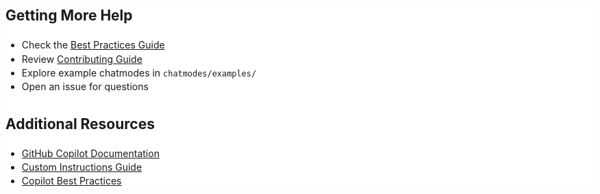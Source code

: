 ## Getting More Help

- Check the [Best Practices Guide](best-practices.md)
- Review [Contributing Guide](contributing.md)
- Explore example chatmodes in `chatmodes/examples/`
- Open an issue for questions

## Additional Resources

- [GitHub Copilot Documentation](https://docs.github.com/en/copilot)
- [Custom Instructions Guide](https://docs.github.com/en/copilot/customizing-copilot/adding-custom-instructions-for-github-copilot)
- [Copilot Best Practices](https://github.blog/2023-06-20-how-to-write-better-prompts-for-github-copilot/)
